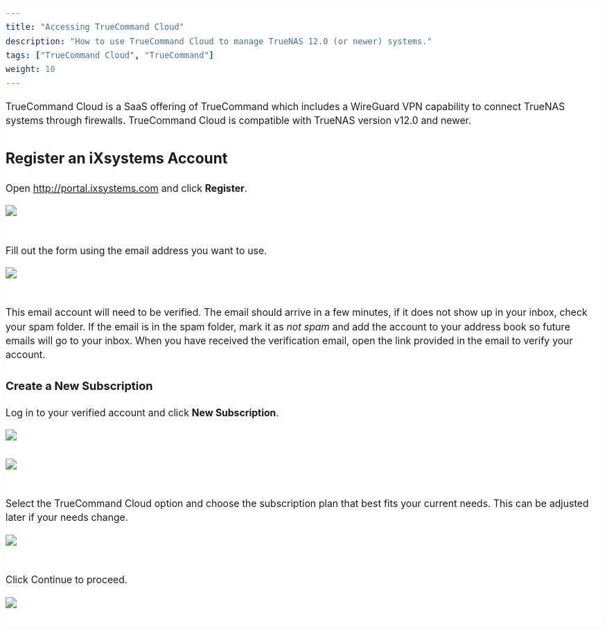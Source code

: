 ```yaml
---
title: "Accessing TrueCommand Cloud"
description: "How to use TrueCommand Cloud to manage TrueNAS 12.0 (or newer) systems."
tags: ["TrueCommand Cloud", "TrueCommand"]
weight: 10
---
```


TrueCommand Cloud is a SaaS offering of TrueCommand which includes a WireGuard VPN capability to connect TrueNAS systems through firewalls. TrueCommand Cloud is compatible with TrueNAS version v12.0 and newer.


## Register an iXsystems Account

Open http://portal.ixsystems.com and click **Register**. 

<img src="/images/tcc-01.png" width='700px'>
<br><br>

Fill out the form using the email address you want to use. 

<img src="/images/tcc-02.png" width='700px'>
<br><br>

This email account will need to be verified.  The email should arrive in a few minutes, if it does not show up in your inbox, check your spam folder.  If the email is in the spam folder, mark it as *not spam* and add the account to your address book so future emails will go to your inbox.
When you have received the verification email, open the link provided in the email to verify your account.  

### Create a New Subscription

Log in to your verified account and click **New Subscription**.  

<img src="/images/tcc-03.png" width='700px'>
<br><br>

<img src="/images/tcc-04.png" width='700px'>
<br><br>

Select the TrueCommand Cloud option and choose the subscription plan that best fits your current needs.  This can be adjusted later if your needs change.

<img src="/images/tcc-05.png" width='700px'>
<br><br>

Click Continue to proceed.

<img src="/images/tcc-06.png" width='700px'>
<br><br>
